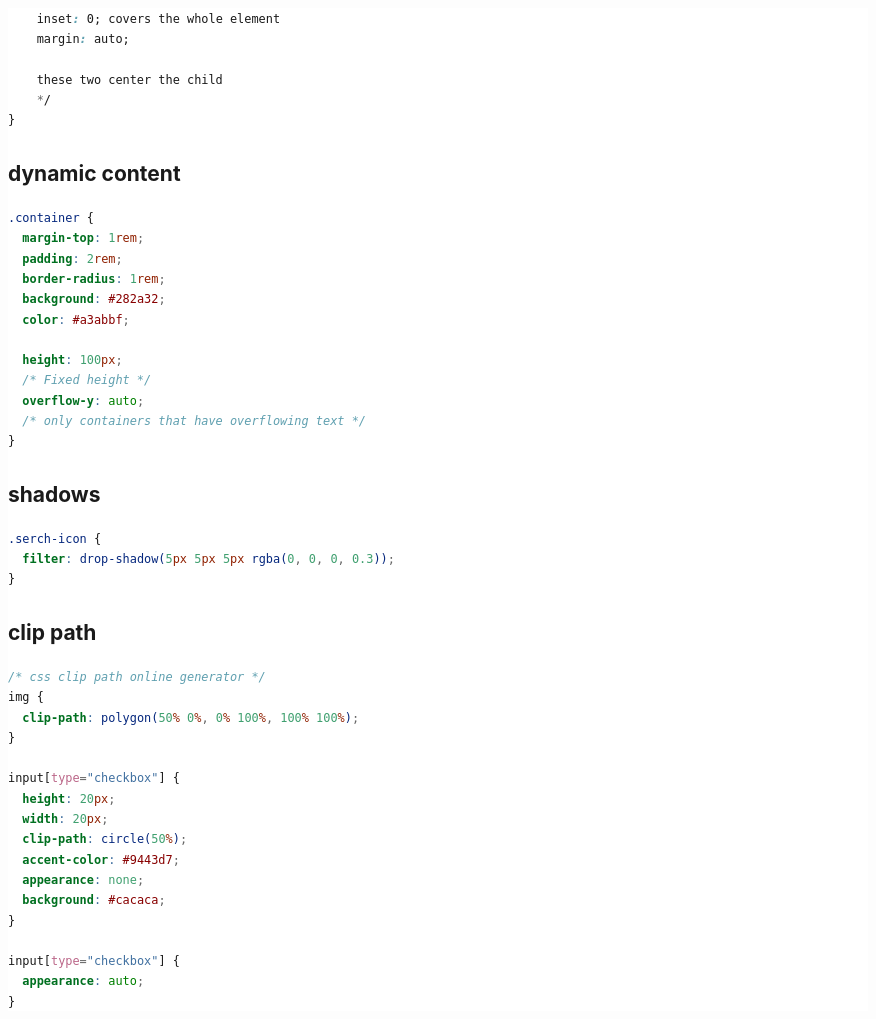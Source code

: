 ```css
    inset: 0; covers the whole element 
    margin: auto;

    these two center the child
    */
}
```

## dynamic content

```css
.container {
  margin-top: 1rem;
  padding: 2rem;
  border-radius: 1rem;
  background: #282a32;
  color: #a3abbf;

  height: 100px;
  /* Fixed height */
  overflow-y: auto;
  /* only containers that have overflowing text */
}
```

## shadows

```css
.serch-icon {
  filter: drop-shadow(5px 5px 5px rgba(0, 0, 0, 0.3));
}
```

## clip path

```css
/* css clip path online generator */
img {
  clip-path: polygon(50% 0%, 0% 100%, 100% 100%);
}

input[type="checkbox"] {
  height: 20px;
  width: 20px;
  clip-path: circle(50%);
  accent-color: #9443d7;
  appearance: none;
  background: #cacaca;
}

input[type="checkbox"] {
  appearance: auto;
}
```
